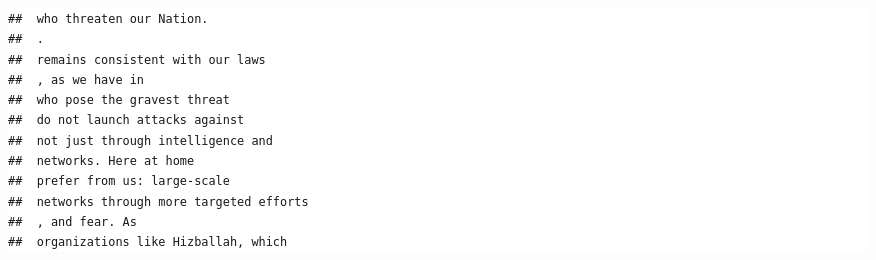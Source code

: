     ##  who threaten our Nation.                    
    ##  .                                           
    ##  remains consistent with our laws            
    ##  , as we have in                             
    ##  who pose the gravest threat                 
    ##  do not launch attacks against               
    ##  not just through intelligence and           
    ##  networks. Here at home                      
    ##  prefer from us: large-scale                 
    ##  networks through more targeted efforts      
    ##  , and fear. As                              
    ##  organizations like Hizballah, which
